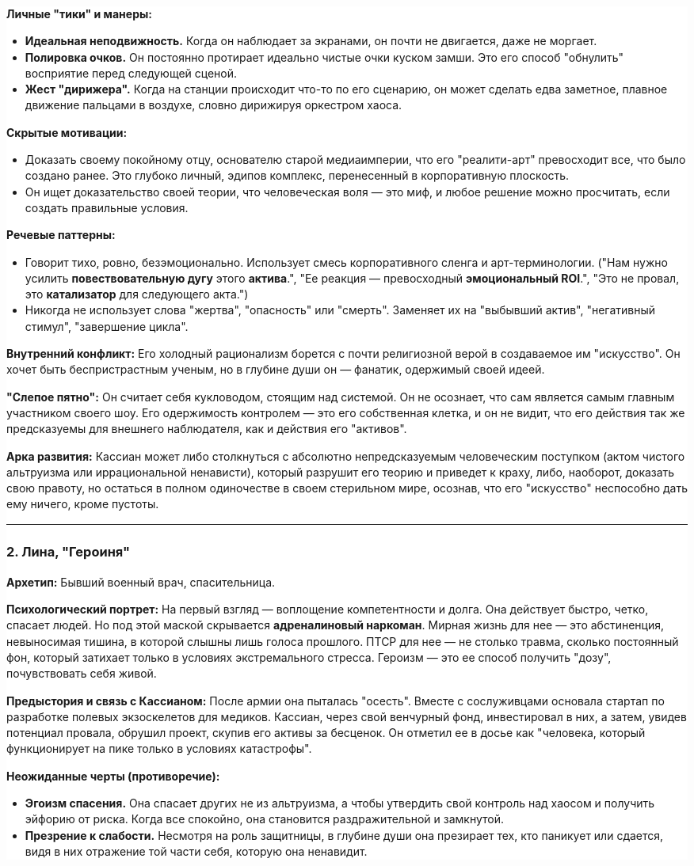 **Личные "тики" и манеры:**
*   **Идеальная неподвижность.** Когда он наблюдает за экранами, он почти не двигается, даже не моргает.
*   **Полировка очков.** Он постоянно протирает идеально чистые очки куском замши. Это его способ "обнулить" восприятие перед следующей сценой.
*   **Жест "дирижера".** Когда на станции происходит что-то по его сценарию, он может сделать едва заметное, плавное движение пальцами в воздухе, словно дирижируя оркестром хаоса.

**Скрытые мотивации:**
*   Доказать своему покойному отцу, основателю старой медиаимперии, что его "реалити-арт" превосходит все, что было создано ранее. Это глубоко личный, эдипов комплекс, перенесенный в корпоративную плоскость.
*   Он ищет доказательство своей теории, что человеческая воля — это миф, и любое решение можно просчитать, если создать правильные условия.

**Речевые паттерны:**
*   Говорит тихо, ровно, безэмоционально. Использует смесь корпоративного сленга и арт-терминологии. ("Нам нужно усилить **повествовательную дугу** этого **актива**.", "Ее реакция — превосходный **эмоциональный ROI**.", "Это не провал, это **катализатор** для следующего акта.")
*   Никогда не использует слова "жертва", "опасность" или "смерть". Заменяет их на "выбывший актив", "негативный стимул", "завершение цикла".

**Внутренний конфликт:** Его холодный рационализм борется с почти религиозной верой в создаваемое им "искусство". Он хочет быть беспристрастным ученым, но в глубине души он — фанатик, одержимый своей идеей.

**"Слепое пятно":** Он считает себя кукловодом, стоящим над системой. Он не осознает, что сам является самым главным участником своего шоу. Его одержимость контролем — это его собственная клетка, и он не видит, что его действия так же предсказуемы для внешнего наблюдателя, как и действия его "активов".

**Арка развития:** Кассиан может либо столкнуться с абсолютно непредсказуемым человеческим поступком (актом чистого альтруизма или иррациональной ненависти), который разрушит его теорию и приведет к краху, либо, наоборот, доказать свою правоту, но остаться в полном одиночестве в своем стерильном мире, осознав, что его "искусство" неспособно дать ему ничего, кроме пустоты.

---

### **2. Лина, "Героиня"**

**Архетип:** Бывший военный врач, спасительница.

**Психологический портрет:** На первый взгляд — воплощение компетентности и долга. Она действует быстро, четко, спасает людей. Но под этой маской скрывается **адреналиновый наркоман**. Мирная жизнь для нее — это абстиненция, невыносимая тишина, в которой слышны лишь голоса прошлого. ПТСР для нее — не столько травма, сколько постоянный фон, который затихает только в условиях экстремального стресса. Героизм — это ее способ получить "дозу", почувствовать себя живой.

**Предыстория и связь с Кассианом:** После армии она пыталась "осесть". Вместе с сослуживцами основала стартап по разработке полевых экзоскелетов для медиков. Кассиан, через свой венчурный фонд, инвестировал в них, а затем, увидев потенциал провала, обрушил проект, скупив его активы за бесценок. Он отметил ее в досье как "человека, который функционирует на пике только в условиях катастрофы".

**Неожиданные черты (противоречие):**
*   **Эгоизм спасения.** Она спасает других не из альтруизма, а чтобы утвердить свой контроль над хаосом и получить эйфорию от риска. Когда все спокойно, она становится раздражительной и замкнутой.
*   **Презрение к слабости.** Несмотря на роль защитницы, в глубине души она презирает тех, кто паникует или сдается, видя в них отражение той части себя, которую она ненавидит.
